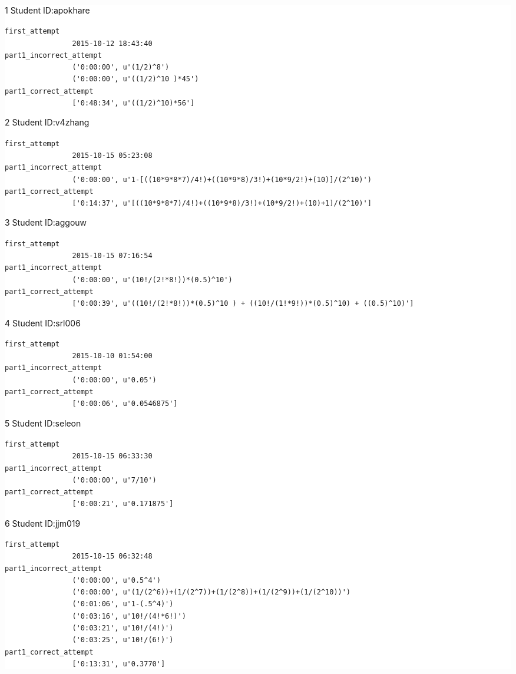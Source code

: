 1 Student ID:apokhare

	first_attempt
					2015-10-12 18:43:40
	part1_incorrect_attempt
					('0:00:00', u'(1/2)^8')
					('0:00:00', u'((1/2)^10 )*45')
	part1_correct_attempt
					['0:48:34', u'((1/2)^10)*56']

2 Student ID:v4zhang

	first_attempt
					2015-10-15 05:23:08
	part1_incorrect_attempt
					('0:00:00', u'1-[((10*9*8*7)/4!)+((10*9*8)/3!)+(10*9/2!)+(10)]/(2^10)')
	part1_correct_attempt
					['0:14:37', u'[((10*9*8*7)/4!)+((10*9*8)/3!)+(10*9/2!)+(10)+1]/(2^10)']

3 Student ID:aggouw

	first_attempt
					2015-10-15 07:16:54
	part1_incorrect_attempt
					('0:00:00', u'(10!/(2!*8!))*(0.5)^10')
	part1_correct_attempt
					['0:00:39', u'((10!/(2!*8!))*(0.5)^10 ) + ((10!/(1!*9!))*(0.5)^10) + ((0.5)^10)']

4 Student ID:srl006

	first_attempt
					2015-10-10 01:54:00
	part1_incorrect_attempt
					('0:00:00', u'0.05')
	part1_correct_attempt
					['0:00:06', u'0.0546875']

5 Student ID:seleon

	first_attempt
					2015-10-15 06:33:30
	part1_incorrect_attempt
					('0:00:00', u'7/10')
	part1_correct_attempt
					['0:00:21', u'0.171875']

6 Student ID:jjm019

	first_attempt
					2015-10-15 06:32:48
	part1_incorrect_attempt
					('0:00:00', u'0.5^4')
					('0:00:00', u'(1/(2^6))+(1/(2^7))+(1/(2^8))+(1/(2^9))+(1/(2^10))')
					('0:01:06', u'1-(.5^4)')
					('0:03:16', u'10!/(4!*6!)')
					('0:03:21', u'10!/(4!)')
					('0:03:25', u'10!/(6!)')
	part1_correct_attempt
					['0:13:31', u'0.3770']
